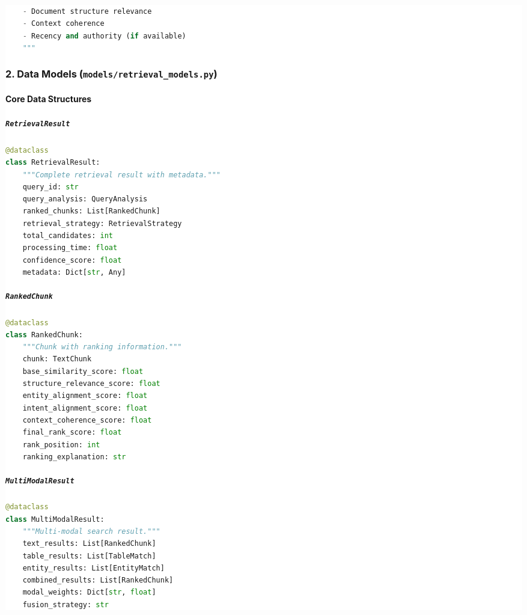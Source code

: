 ```python
    - Document structure relevance
    - Context coherence
    - Recency and authority (if available)
    """
```

### 2. **Data Models** (`models/retrieval_models.py`)

#### Core Data Structures

##### `RetrievalResult`
```python
@dataclass
class RetrievalResult:
    """Complete retrieval result with metadata."""
    query_id: str
    query_analysis: QueryAnalysis
    ranked_chunks: List[RankedChunk]
    retrieval_strategy: RetrievalStrategy
    total_candidates: int
    processing_time: float
    confidence_score: float
    metadata: Dict[str, Any]
```

##### `RankedChunk`
```python
@dataclass
class RankedChunk:
    """Chunk with ranking information."""
    chunk: TextChunk
    base_similarity_score: float
    structure_relevance_score: float
    entity_alignment_score: float
    intent_alignment_score: float
    context_coherence_score: float
    final_rank_score: float
    rank_position: int
    ranking_explanation: str
```

##### `MultiModalResult`
```python
@dataclass
class MultiModalResult:
    """Multi-modal search result."""
    text_results: List[RankedChunk]
    table_results: List[TableMatch]
    entity_results: List[EntityMatch]
    combined_results: List[RankedChunk]
    modal_weights: Dict[str, float]
    fusion_strategy: str
```
